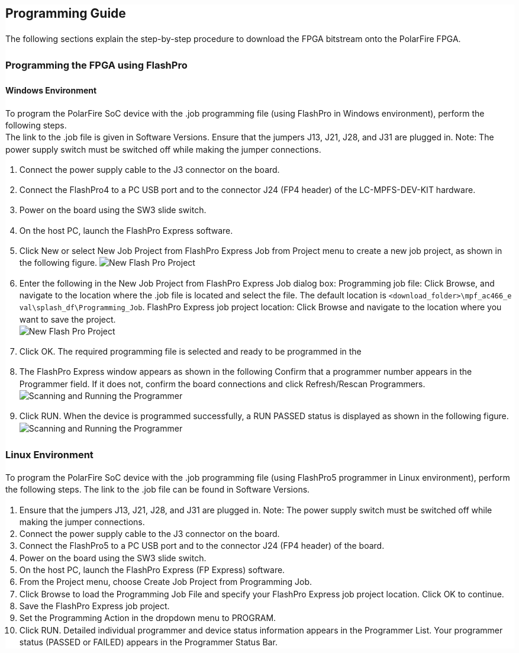 ## Programming Guide

The following sections explain the step-by-step procedure to download the FPGA bitstream onto the PolarFire FPGA.

### Programming the FPGA using FlashPro

#### Windows Environment

To program the PolarFire SoC device with the .job programming file (using FlashPro in Windows environment), perform the following steps.  
The link to the .job file is given in Software Versions. Ensure that the jumpers J13, J21, J28, and J31 are plugged in.
Note: The power supply switch must be switched off while making the jumper connections.

1. Connect the power supply cable to the J3 connector on the board.
2. Connect the FlashPro4 to a PC USB port and to the connector J24 (FP4 header) of the LC-MPFS-DEV-KIT hardware.
3. Power on the board using the SW3 slide switch.
4. On the host PC, launch the FlashPro Express software.
5. Click New or select New Job Project from FlashPro Express Job from Project menu to create a new job project, as shown in the following figure.
      ![New Flash Pro Project](./images/lc-mpfs-dev-kit-user-guide/fp-new.png)

6. Enter the following in the New Job Project from FlashPro Express Job dialog box:
      Programming job file: Click Browse, and navigate to the location where the .job file is located and select the file. The default location is `<download_folder>\mpf_ac466_eval\splash_df\Programming_Job`.
      FlashPro Express job project location: Click Browse and navigate to the location where you want to save the project.  
      ![New Flash Pro Project](./images/lc-mpfs-dev-kit-user-guide/fp-prompt.png)

7. Click OK. The required programming file is selected and ready to be programmed in the
8. The FlashPro Express window appears as shown in the following Confirm that a programmer number appears in the Programmer field. If it does not, confirm the board connections and click Refresh/Rescan Programmers.  
      ![Scanning and Running the Programmer](./images/lc-mpfs-dev-kit-user-guide/fp-program.png)

9. Click RUN. When the device is programmed successfully, a RUN PASSED status is displayed as shown in the following figure.  
      ![Scanning and Running the Programmer](./images/lc-mpfs-dev-kit-user-guide/fp-programmed.png)

### Linux Environment

To program the PolarFire SoC device with the .job programming file (using FlashPro5 programmer in Linux environment), perform the following steps. The link to the .job file can be found in Software Versions.

1. Ensure that the jumpers J13, J21, J28, and J31 are plugged in.
      Note: The power supply switch must be switched off while making the jumper connections.
2. Connect the power supply cable to the J3 connector on the board.
3. Connect the FlashPro5 to a PC USB port and to the connector J24 (FP4 header) of the board.
4. Power on the board using the SW3 slide switch.
5. On the host PC, launch the FlashPro Express (FP Express) software.
6. From the Project menu, choose Create Job Project from Programming Job.
7. Click Browse to load the Programming Job File and specify your FlashPro Express job project location. Click OK to continue.
8. Save the FlashPro Express job project.
9. Set the Programming Action in the dropdown menu to PROGRAM.
10. Click RUN. Detailed individual programmer and device status information appears in the Programmer List. Your programmer status (PASSED or FAILED) appears in the Programmer Status Bar.
